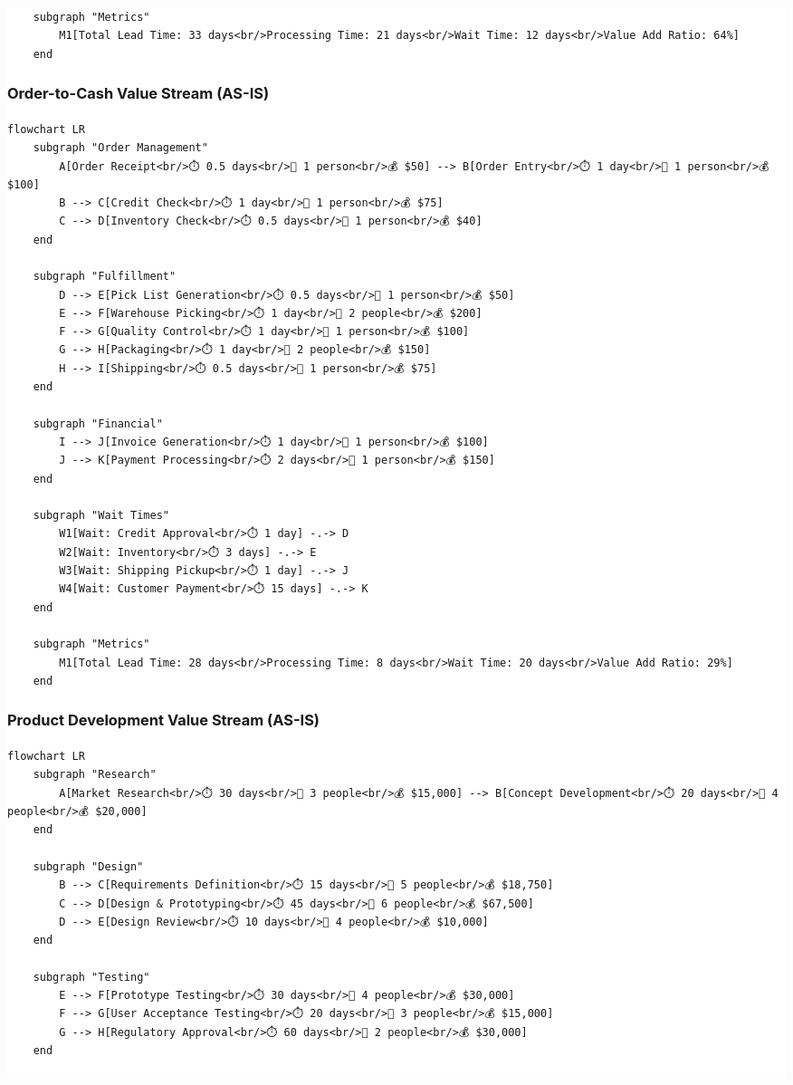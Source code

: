 ```mermaid
    subgraph "Metrics"
        M1[Total Lead Time: 33 days<br/>Processing Time: 21 days<br/>Wait Time: 12 days<br/>Value Add Ratio: 64%]
    end
```

### Order-to-Cash Value Stream (AS-IS)

```mermaid
flowchart LR
    subgraph "Order Management"
        A[Order Receipt<br/>⏱️ 0.5 days<br/>👥 1 person<br/>💰 $50] --> B[Order Entry<br/>⏱️ 1 day<br/>👥 1 person<br/>💰 $100]
        B --> C[Credit Check<br/>⏱️ 1 day<br/>👥 1 person<br/>💰 $75]
        C --> D[Inventory Check<br/>⏱️ 0.5 days<br/>👥 1 person<br/>💰 $40]
    end
    
    subgraph "Fulfillment"
        D --> E[Pick List Generation<br/>⏱️ 0.5 days<br/>👥 1 person<br/>💰 $50]
        E --> F[Warehouse Picking<br/>⏱️ 1 day<br/>👥 2 people<br/>💰 $200]
        F --> G[Quality Control<br/>⏱️ 1 day<br/>👥 1 person<br/>💰 $100]
        G --> H[Packaging<br/>⏱️ 1 day<br/>👥 2 people<br/>💰 $150]
        H --> I[Shipping<br/>⏱️ 0.5 days<br/>👥 1 person<br/>💰 $75]
    end
    
    subgraph "Financial"
        I --> J[Invoice Generation<br/>⏱️ 1 day<br/>👥 1 person<br/>💰 $100]
        J --> K[Payment Processing<br/>⏱️ 2 days<br/>👥 1 person<br/>💰 $150]
    end
    
    subgraph "Wait Times"
        W1[Wait: Credit Approval<br/>⏱️ 1 day] -.-> D
        W2[Wait: Inventory<br/>⏱️ 3 days] -.-> E
        W3[Wait: Shipping Pickup<br/>⏱️ 1 day] -.-> J
        W4[Wait: Customer Payment<br/>⏱️ 15 days] -.-> K
    end
    
    subgraph "Metrics"
        M1[Total Lead Time: 28 days<br/>Processing Time: 8 days<br/>Wait Time: 20 days<br/>Value Add Ratio: 29%]
    end
```

### Product Development Value Stream (AS-IS)

```mermaid
flowchart LR
    subgraph "Research"
        A[Market Research<br/>⏱️ 30 days<br/>👥 3 people<br/>💰 $15,000] --> B[Concept Development<br/>⏱️ 20 days<br/>👥 4 people<br/>💰 $20,000]
    end
    
    subgraph "Design"
        B --> C[Requirements Definition<br/>⏱️ 15 days<br/>👥 5 people<br/>💰 $18,750]
        C --> D[Design & Prototyping<br/>⏱️ 45 days<br/>👥 6 people<br/>💰 $67,500]
        D --> E[Design Review<br/>⏱️ 10 days<br/>👥 4 people<br/>💰 $10,000]
    end
    
    subgraph "Testing"
        E --> F[Prototype Testing<br/>⏱️ 30 days<br/>👥 4 people<br/>💰 $30,000]
        F --> G[User Acceptance Testing<br/>⏱️ 20 days<br/>👥 3 people<br/>💰 $15,000]
        G --> H[Regulatory Approval<br/>⏱️ 60 days<br/>👥 2 people<br/>💰 $30,000]
    end
    
```